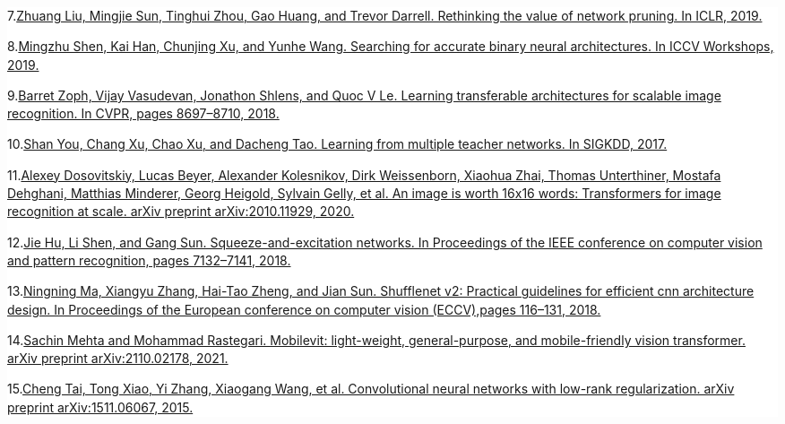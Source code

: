 7.[Zhuang Liu, Mingjie Sun, Tinghui Zhou, Gao Huang, and Trevor Darrell. Rethinking the value of network pruning. In ICLR, 2019.](https://arxiv.org/pdf/1810.05270)

8.[Mingzhu Shen, Kai Han, Chunjing Xu, and Yunhe Wang. Searching for accurate binary neural architectures. In ICCV Workshops, 2019.](https://arxiv.org/abs/1909.07378)

9.[Barret Zoph, Vijay Vasudevan, Jonathon Shlens, and Quoc V Le. Learning transferable architectures for scalable image recognition. In CVPR, pages 8697–8710, 2018.](https://arxiv.org/pdf/1707.07012)

10.[Shan You, Chang Xu, Chao Xu, and Dacheng Tao. Learning from multiple teacher networks. In SIGKDD, 2017.](https://dl.acm.org/doi/abs/10.1145/3097983.3098135)

11.[Alexey Dosovitskiy, Lucas Beyer, Alexander Kolesnikov, Dirk Weissenborn, Xiaohua Zhai, Thomas Unterthiner, Mostafa Dehghani, Matthias Minderer, Georg Heigold, Sylvain Gelly, et al. An image is worth 16x16 words: Transformers for image recognition at scale. arXiv preprint arXiv:2010.11929, 2020.](https://arxiv.org/abs/2010.11929v1)

12.[Jie Hu, Li Shen, and Gang Sun. Squeeze-and-excitation networks. In Proceedings of the IEEE conference on computer vision and pattern recognition, pages 7132–7141, 2018.](https://arxiv.org/pdf/1709.01507)

13.[Ningning Ma, Xiangyu Zhang, Hai-Tao Zheng, and Jian Sun. Shufflenet v2: Practical guidelines for efficient cnn architecture design. In Proceedings of the European conference on computer vision (ECCV),pages 116–131, 2018.](https://arxiv.org/abs/1807.11164)

14.[Sachin Mehta and Mohammad Rastegari. Mobilevit: light-weight, general-purpose, and mobile-friendly vision transformer. arXiv preprint arXiv:2110.02178, 2021.](https://arxiv.org/pdf/2110.02178.pdf )

15.[Cheng Tai, Tong Xiao, Yi Zhang, Xiaogang Wang, et al. Convolutional neural networks with low-rank regularization. arXiv preprint arXiv:1511.06067, 2015.](https://arxiv.org/abs/1511.06067)